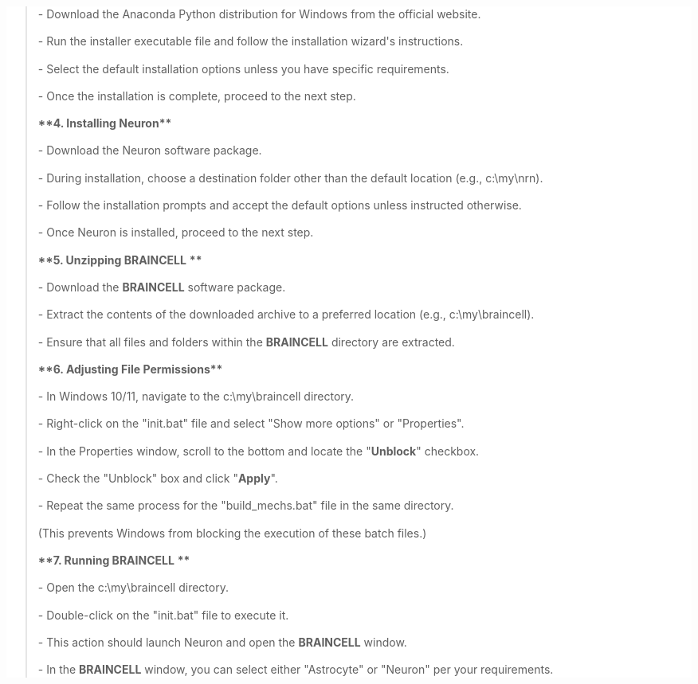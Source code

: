 > \- Download the Anaconda Python distribution for Windows from the
> official website.
>
> \- Run the installer executable file and follow the installation
> wizard\'s instructions.
>
> \- Select the default installation options unless you have specific
> requirements.
>
> \- Once the installation is complete, proceed to the next step.
>
> **\*\*4. Installing Neuron\*\***
>
> \- Download the Neuron software package.
>
> \- During installation, choose a destination folder other than the
> default location (e.g., c:\\my\\nrn).
>
> \- Follow the installation prompts and accept the default options
> unless instructed otherwise.
>
> \- Once Neuron is installed, proceed to the next step.
>
> **\*\*5. Unzipping BRAINCELL** **\*\***
>
> \- Download the **BRAINCELL** software package.
>
> \- Extract the contents of the downloaded archive to a preferred
> location (e.g., c:\\my\\braincell).
>
> \- Ensure that all files and folders within the **BRAINCELL**
> directory are extracted.
>
> **\*\*6. Adjusting File Permissions\*\***
>
> \- In Windows 10/11, navigate to the c:\\my\\braincell directory.
>
> \- Right-click on the \"init.bat\" file and select \"Show more
> options\" or \"Properties\".
>
> \- In the Properties window, scroll to the bottom and locate the
> \"**Unblock**\" checkbox.
>
> \- Check the \"Unblock\" box and click \"**Apply**\".
>
> \- Repeat the same process for the \"build_mechs.bat\" file in the
> same directory.
>
> (This prevents Windows from blocking the execution of these batch
> files.)
>
> **\*\*7. Running BRAINCELL** **\*\***
>
> \- Open the c:\\my\\braincell directory.
>
> \- Double-click on the \"init.bat\" file to execute it.
>
> \- This action should launch Neuron and open the **BRAINCELL** window.
>
> \- In the **BRAINCELL** window, you can select either \"Astrocyte\" or
> \"Neuron\" per your requirements.
